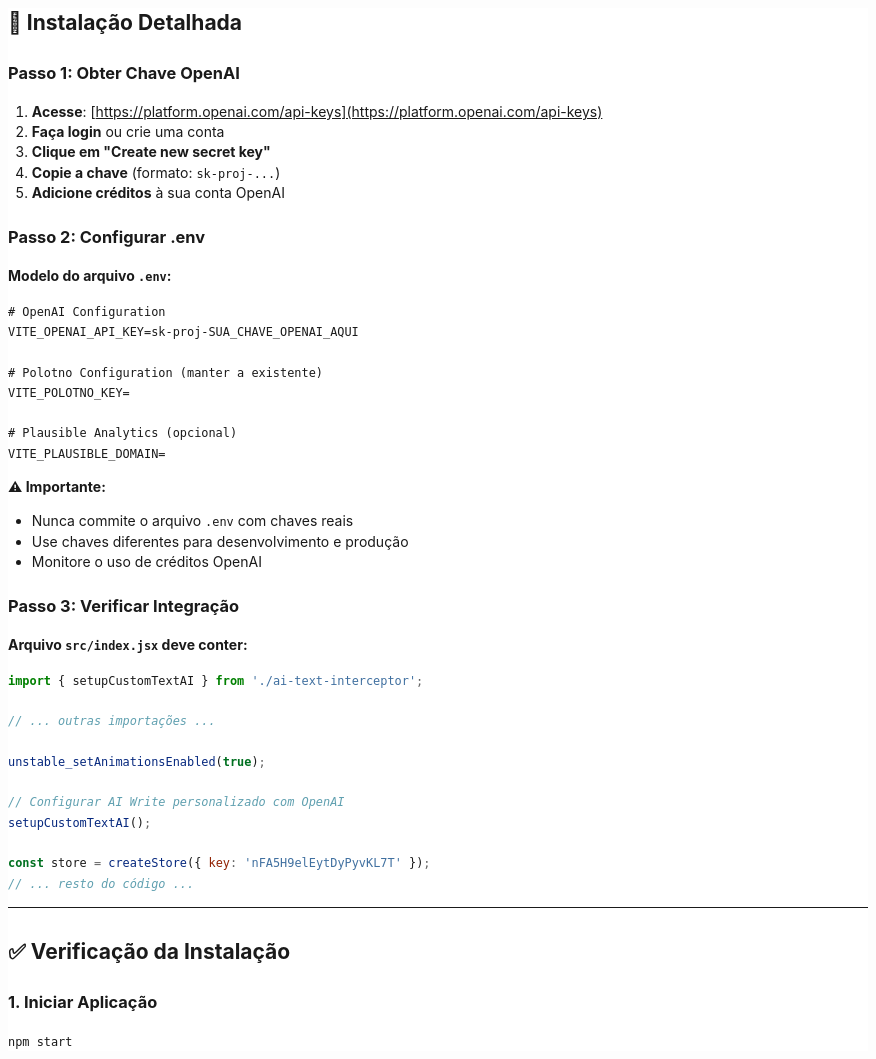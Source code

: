 
## 🔧 Instalação Detalhada

### **Passo 1: Obter Chave OpenAI**

1. **Acesse**: [https://platform.openai.com/api-keys](https://platform.openai.com/api-keys)
2. **Faça login** ou crie uma conta
3. **Clique em "Create new secret key"**
4. **Copie a chave** (formato: `sk-proj-...`)
5. **Adicione créditos** à sua conta OpenAI

### **Passo 2: Configurar .env**

**Modelo do arquivo `.env`:**
```env
# OpenAI Configuration
VITE_OPENAI_API_KEY=sk-proj-SUA_CHAVE_OPENAI_AQUI

# Polotno Configuration (manter a existente)
VITE_POLOTNO_KEY=

# Plausible Analytics (opcional)
VITE_PLAUSIBLE_DOMAIN=
```

**⚠️ Importante:**
- Nunca commite o arquivo `.env` com chaves reais
- Use chaves diferentes para desenvolvimento e produção
- Monitore o uso de créditos OpenAI

### **Passo 3: Verificar Integração**

**Arquivo `src/index.jsx` deve conter:**
```javascript
import { setupCustomTextAI } from './ai-text-interceptor';

// ... outras importações ...

unstable_setAnimationsEnabled(true);

// Configurar AI Write personalizado com OpenAI
setupCustomTextAI();

const store = createStore({ key: 'nFA5H9elEytDyPyvKL7T' });
// ... resto do código ...
```

---

## ✅ Verificação da Instalação

### **1. Iniciar Aplicação**
```bash
npm start
```
